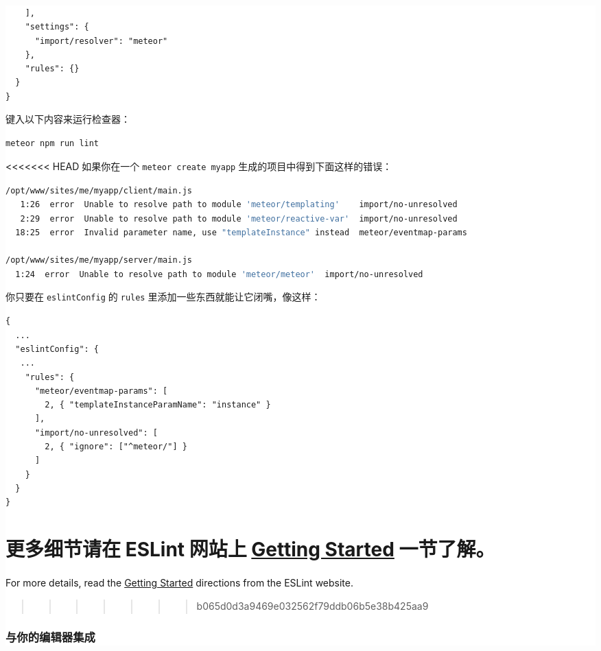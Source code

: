 ```
    ],
    "settings": {
      "import/resolver": "meteor"
    },
    "rules": {}
  }
}
```

键入以下内容来运行检查器：

```bash
meteor npm run lint
```

<<<<<<< HEAD
如果你在一个 `meteor create myapp` 生成的项目中得到下面这样的错误：

```bash
/opt/www/sites/me/myapp/client/main.js
   1:26  error  Unable to resolve path to module 'meteor/templating'    import/no-unresolved
   2:29  error  Unable to resolve path to module 'meteor/reactive-var'  import/no-unresolved
  18:25  error  Invalid parameter name, use "templateInstance" instead  meteor/eventmap-params

/opt/www/sites/me/myapp/server/main.js
  1:24  error  Unable to resolve path to module 'meteor/meteor'  import/no-unresolved
```

你只要在 `eslintConfig` 的 `rules` 里添加一些东西就能让它闭嘴，像这样：

```
{
  ...
  "eslintConfig": {
   ...
    "rules": {
      "meteor/eventmap-params": [
        2, { "templateInstanceParamName": "instance" }
      ],
      "import/no-unresolved": [
        2, { "ignore": ["^meteor/"] }
      ]
    }
  }
}
```


更多细节请在 ESLint 网站上 [Getting Started](http://eslint.org/docs/user-guide/getting-started) 一节了解。
=======
For more details, read the [Getting Started](http://eslint.org/docs/user-guide/getting-started) directions from the ESLint website.
>>>>>>> b065d0d3a9469e032562f79ddb06b5e38b425aa9

<h3 id="eslint-editor">与你的编辑器集成</h3>
